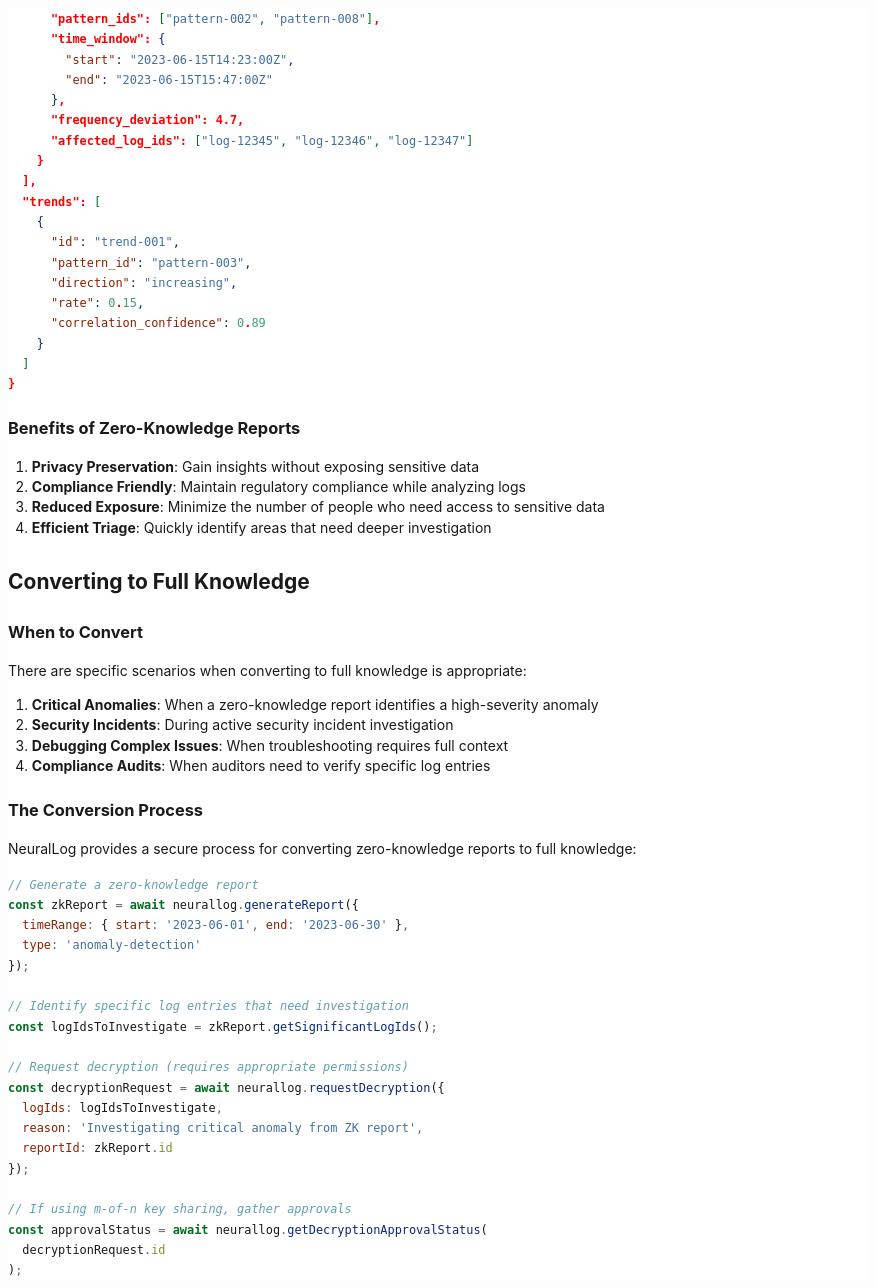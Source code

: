 ```json
      "pattern_ids": ["pattern-002", "pattern-008"],
      "time_window": {
        "start": "2023-06-15T14:23:00Z",
        "end": "2023-06-15T15:47:00Z"
      },
      "frequency_deviation": 4.7,
      "affected_log_ids": ["log-12345", "log-12346", "log-12347"]
    }
  ],
  "trends": [
    {
      "id": "trend-001",
      "pattern_id": "pattern-003",
      "direction": "increasing",
      "rate": 0.15,
      "correlation_confidence": 0.89
    }
  ]
}
```

### Benefits of Zero-Knowledge Reports

1. **Privacy Preservation**: Gain insights without exposing sensitive data
2. **Compliance Friendly**: Maintain regulatory compliance while analyzing logs
3. **Reduced Exposure**: Minimize the number of people who need access to sensitive data
4. **Efficient Triage**: Quickly identify areas that need deeper investigation

## Converting to Full Knowledge

### When to Convert

There are specific scenarios when converting to full knowledge is appropriate:

1. **Critical Anomalies**: When a zero-knowledge report identifies a high-severity anomaly
2. **Security Incidents**: During active security incident investigation
3. **Debugging Complex Issues**: When troubleshooting requires full context
4. **Compliance Audits**: When auditors need to verify specific log entries

### The Conversion Process

NeuralLog provides a secure process for converting zero-knowledge reports to full knowledge:

```javascript
// Generate a zero-knowledge report
const zkReport = await neurallog.generateReport({
  timeRange: { start: '2023-06-01', end: '2023-06-30' },
  type: 'anomaly-detection'
});

// Identify specific log entries that need investigation
const logIdsToInvestigate = zkReport.getSignificantLogIds();

// Request decryption (requires appropriate permissions)
const decryptionRequest = await neurallog.requestDecryption({
  logIds: logIdsToInvestigate,
  reason: 'Investigating critical anomaly from ZK report',
  reportId: zkReport.id
});

// If using m-of-n key sharing, gather approvals
const approvalStatus = await neurallog.getDecryptionApprovalStatus(
  decryptionRequest.id
);
```